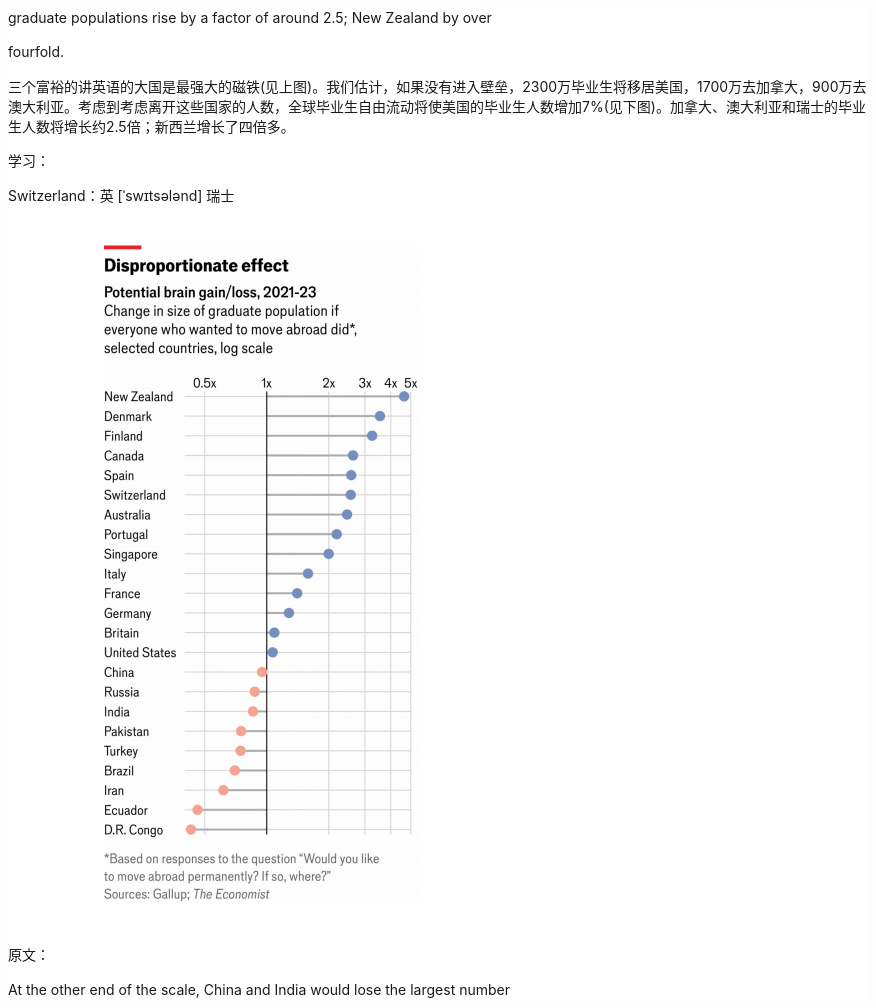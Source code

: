 graduate populations rise by a factor of around 2.5; New Zealand by over

fourfold.

三个富裕的讲英语的大国是最强大的磁铁(见上图)。我们估计，如果没有进入壁垒，2300万毕业生将移居美国，1700万去加拿大，900万去澳大利亚。考虑到考虑离开这些国家的人数，全球毕业生自由流动将使美国的毕业生人数增加7%(见下图)。加拿大、澳大利亚和瑞士的毕业生人数将增长约2.5倍；新西兰增长了四倍多。

学习：

Switzerland：英 [ˈswɪtsələnd] 瑞士





![image-20240817155025872](./assets/image-20240817155025872.png)

原文：

At the other end of the scale, China and India would lose the largest number
